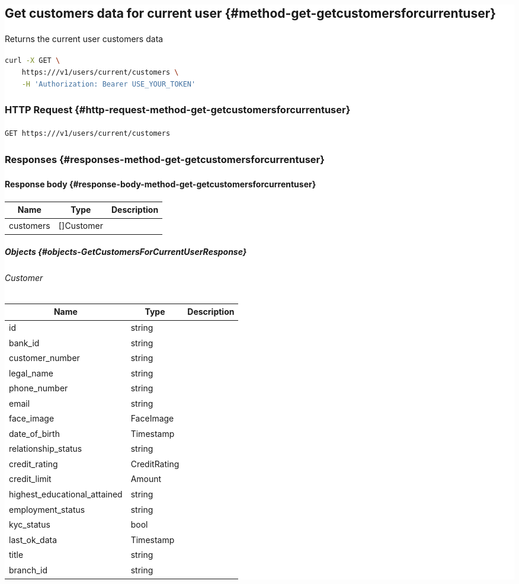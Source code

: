 Get customers data for current user {#method-get-getcustomersforcurrentuser}
----------------------------------------------------------------------------

Returns the current user customers data

```sh
curl -X GET \
	https:///v1/users/current/customers \
	-H 'Authorization: Bearer USE_YOUR_TOKEN'
```

### HTTP Request {#http-request-method-get-getcustomersforcurrentuser}

`GET https:///v1/users/current/customers`

### Responses {#responses-method-get-getcustomersforcurrentuser}

#### Response body {#response-body-method-get-getcustomersforcurrentuser}

| Name      | Type        | Description |
|-----------|-------------|-------------|
| customers | \[]Customer |             |

##### Objects {#objects-GetCustomersForCurrentUserResponse}

###### Customer

| Name                         | Type         | Description |
|------------------------------|--------------|-------------|
| id                           | string       |             |
| bank_id                      | string       |             |
| customer_number              | string       |             |
| legal_name                   | string       |             |
| phone_number                 | string       |             |
| email                        | string       |             |
| face_image                   | FaceImage    |             |
| date_of_birth                | Timestamp    |             |
| relationship_status          | string       |             |
| credit_rating                | CreditRating |             |
| credit_limit                 | Amount       |             |
| highest_educational_attained | string       |             |
| employment_status            | string       |             |
| kyc_status                   | bool         |             |
| last_ok_data                 | Timestamp    |             |
| title                        | string       |             |
| branch_id                    | string       |             |
